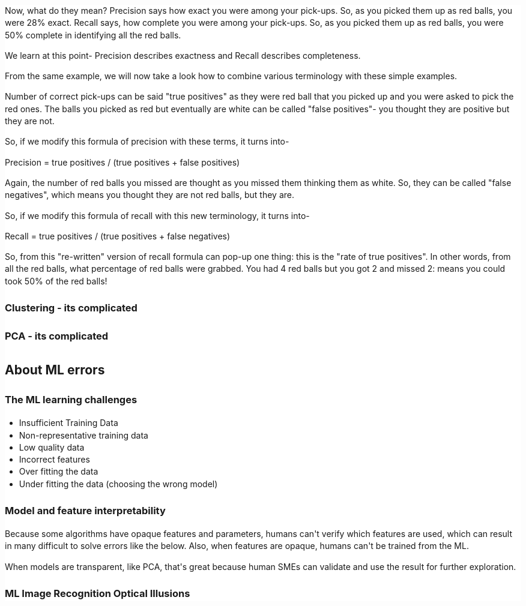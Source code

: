 Now, what do they mean? Precision says how exact you were among your pick-ups. So, as you picked them up as red balls, you were 28% exact. Recall says, how complete you were among your pick-ups. So, as you picked them up as red balls, you were 50% complete in identifying all the red balls.

We learn at this point- Precision describes exactness and Recall describes completeness.

From the same example, we will now take a look how to combine various terminology with these simple examples.

Number of correct pick-ups can be said "true positives" as they were red ball that you picked up and you were asked to pick the red ones. The balls you picked as red but eventually are white can be called "false positives"- you thought they are positive but they are not.

So, if we modify this formula of precision with these terms, it turns into-

Precision = true positives / (true positives + false positives)

Again, the number of red balls you missed are thought as you missed them thinking them as white. So, they can be called "false negatives", which means you thought they are not red balls, but they are.

So, if we modify this formula of recall with this new terminology, it turns into-

Recall = true positives / (true positives + false negatives)

So, from this "re-written" version of recall formula can pop-up one thing: this is the "rate of true positives". In other words, from all the red balls, what percentage of red balls were grabbed. You had 4 red balls but you got 2 and missed 2: means you could took 50% of the red balls!

### Clustering - its complicated

### PCA - its complicated

## About ML errors

### The ML learning challenges

- Insufficient Training Data
- Non-representative training data
- Low quality data
- Incorrect features
- Over fitting the data
- Under fitting the data (choosing the wrong model)

### Model and feature interpretability

Because some algorithms have opaque features and parameters, humans can't verify which features are used, which can result in many difficult to solve errors like the below. Also, when features are opaque, humans can't be trained from the ML.

When models are transparent, like PCA, that's great because human SMEs can validate and use the result for further exploration.

### ML Image Recognition Optical Illusions
